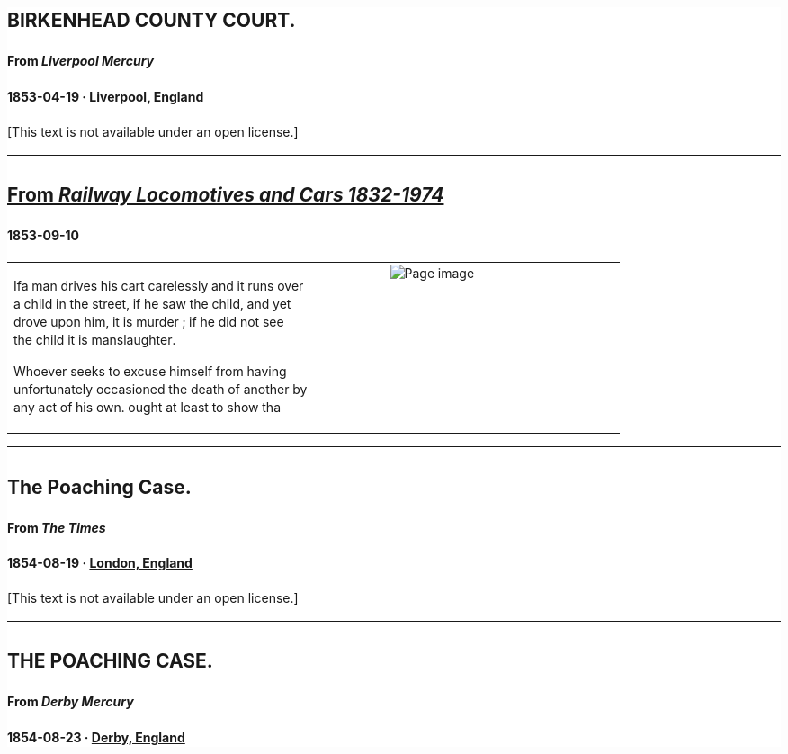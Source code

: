 
## BIRKENHEAD COUNTY COURT.

#### From _Liverpool Mercury_

#### 1853-04-19 &middot; [Liverpool, England](http://dbpedia.org/resource/Liverpool)

[This text is not available under an open license.]

---

## [From _Railway Locomotives and Cars 1832-1974_](https://archive.org/details/sim_railway-locomotives-and-cars_1853-09-10_26_908/page/n6/mode/1up?view=theater)

#### 1853-09-10

<table style="width: 100%;"><tr><td style="width: 50%">

  
  
Ifa man drives his cart carelessly and it runs over  
a child in the street, if he saw the child, and yet  
drove upon him, it is murder ; if he did not see  
the child it is manslaughter.  
  
Whoever seeks to excuse himself from having  
unfortunately occasioned the death of another by  
any act of his own. ought at least to show tha
</td><td style="width: 50%; max-height: 75%; margin: auto; display: block;">
<img alt="Page image" src="https://iiif.archive.org/image/iiif/2/sim_railway-locomotives-and-cars_1853-09-10_26_908%2Fsim_railway-locomotives-and-cars_1853-09-10_26_908_jp2.zip%2Fsim_railway-locomotives-and-cars_1853-09-10_26_908_jp2%2Fsim_railway-locomotives-and-cars_1853-09-10_26_908_0006.jp2/pct:60.42841037204059,15.246045694200351,26.747463359639234,8.369947275922671/600,/0/default.jpg"/>
</td>
</tr></table>

---

## The Poaching Case.

#### From _The Times_

#### 1854-08-19 &middot; [London, England](http://dbpedia.org/resource/London)

[This text is not available under an open license.]

---

## THE POACHING CASE.

#### From _Derby Mercury_

#### 1854-08-23 &middot; [Derby, England](http://dbpedia.org/resource/Derby)
